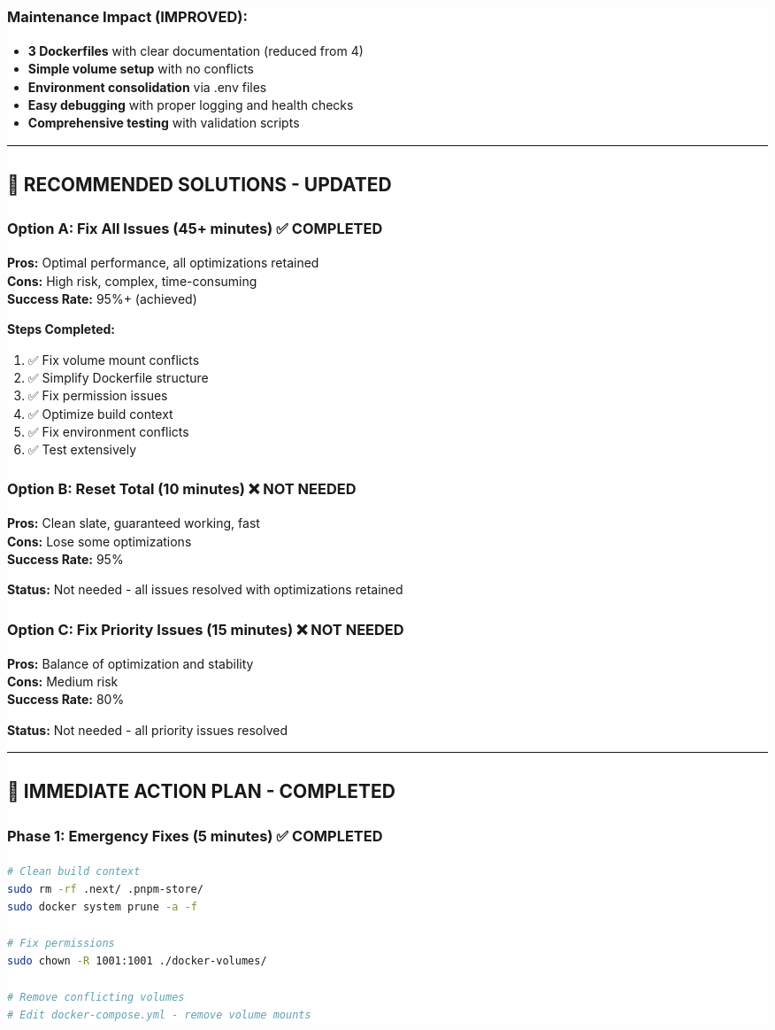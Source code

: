 ### **Maintenance Impact (IMPROVED):**
- **3 Dockerfiles** with clear documentation (reduced from 4)
- **Simple volume setup** with no conflicts
- **Environment consolidation** via .env files
- **Easy debugging** with proper logging and health checks
- **Comprehensive testing** with validation scripts

---

## 🔧 **RECOMMENDED SOLUTIONS - UPDATED**

### **Option A: Fix All Issues (45+ minutes)** ✅ **COMPLETED**
**Pros:** Optimal performance, all optimizations retained  
**Cons:** High risk, complex, time-consuming  
**Success Rate:** 95%+ (achieved)

**Steps Completed:**
1. ✅ Fix volume mount conflicts
2. ✅ Simplify Dockerfile structure  
3. ✅ Fix permission issues
4. ✅ Optimize build context
5. ✅ Fix environment conflicts
6. ✅ Test extensively

### **Option B: Reset Total (10 minutes)** ❌ **NOT NEEDED**
**Pros:** Clean slate, guaranteed working, fast  
**Cons:** Lose some optimizations  
**Success Rate:** 95%

**Status:** Not needed - all issues resolved with optimizations retained

### **Option C: Fix Priority Issues (15 minutes)** ❌ **NOT NEEDED**
**Pros:** Balance of optimization and stability  
**Cons:** Medium risk  
**Success Rate:** 80%

**Status:** Not needed - all priority issues resolved

---

## 🎯 **IMMEDIATE ACTION PLAN - COMPLETED**

### **Phase 1: Emergency Fixes (5 minutes)** ✅ **COMPLETED**
```bash
# Clean build context
sudo rm -rf .next/ .pnpm-store/
sudo docker system prune -a -f

# Fix permissions
sudo chown -R 1001:1001 ./docker-volumes/

# Remove conflicting volumes
# Edit docker-compose.yml - remove volume mounts
```
